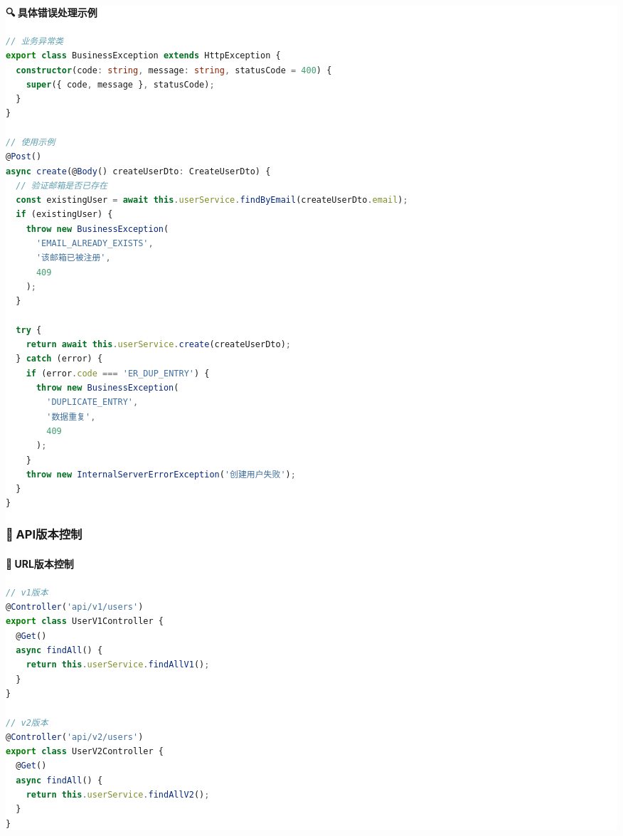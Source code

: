 #### 🔍 具体错误处理示例

```typescript
// 业务异常类
export class BusinessException extends HttpException {
  constructor(code: string, message: string, statusCode = 400) {
    super({ code, message }, statusCode);
  }
}

// 使用示例
@Post()
async create(@Body() createUserDto: CreateUserDto) {
  // 验证邮箱是否已存在
  const existingUser = await this.userService.findByEmail(createUserDto.email);
  if (existingUser) {
    throw new BusinessException(
      'EMAIL_ALREADY_EXISTS',
      '该邮箱已被注册',
      409
    );
  }
  
  try {
    return await this.userService.create(createUserDto);
  } catch (error) {
    if (error.code === 'ER_DUP_ENTRY') {
      throw new BusinessException(
        'DUPLICATE_ENTRY',
        '数据重复',
        409
      );
    }
    throw new InternalServerErrorException('创建用户失败');
  }
}
```

### 🔄 API版本控制

#### 📝 URL版本控制

```typescript
// v1版本
@Controller('api/v1/users')
export class UserV1Controller {
  @Get()
  async findAll() {
    return this.userService.findAllV1();
  }
}

// v2版本
@Controller('api/v2/users')
export class UserV2Controller {
  @Get()
  async findAll() {
    return this.userService.findAllV2();
  }
}
```
